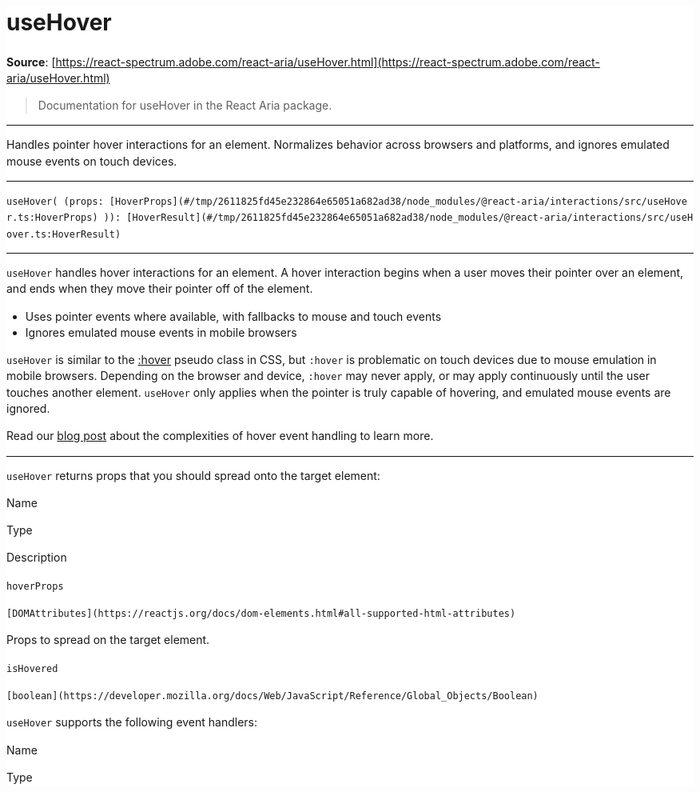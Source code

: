 # useHover

**Source**: [https://react-spectrum.adobe.com/react-aria/useHover.html](https://react-spectrum.adobe.com/react-aria/useHover.html)

> Documentation for useHover in the React Aria package.

---

Handles pointer hover interactions for an element. Normalizes behavior across browsers and platforms, and ignores emulated mouse events on touch devices.

* * *

`useHover( (props: [HoverProps](#/tmp/2611825fd45e232864e65051a682ad38/node_modules/@react-aria/interactions/src/useHover.ts:HoverProps) )): [HoverResult](#/tmp/2611825fd45e232864e65051a682ad38/node_modules/@react-aria/interactions/src/useHover.ts:HoverResult)`

* * *

`useHover` handles hover interactions for an element. A hover interaction begins when a user moves their pointer over an element, and ends when they move their pointer off of the element.

-   Uses pointer events where available, with fallbacks to mouse and touch events
-   Ignores emulated mouse events in mobile browsers

`useHover` is similar to the [:hover](https://developer.mozilla.org/en-US/docs/Web/CSS/:hover) pseudo class in CSS, but `:hover` is problematic on touch devices due to mouse emulation in mobile browsers. Depending on the browser and device, `:hover` may never apply, or may apply continuously until the user touches another element. `useHover` only applies when the pointer is truly capable of hovering, and emulated mouse events are ignored.

Read our [blog post](https://react-spectrum.adobe.com/blog/building-a-button-part-2.html) about the complexities of hover event handling to learn more.

* * *

`useHover` returns props that you should spread onto the target element:

Name

Type

Description

`hoverProps`

`[DOMAttributes](https://reactjs.org/docs/dom-elements.html#all-supported-html-attributes)`

Props to spread on the target element.

`isHovered`

`[boolean](https://developer.mozilla.org/docs/Web/JavaScript/Reference/Global_Objects/Boolean)`

`useHover` supports the following event handlers:

Name

Type
